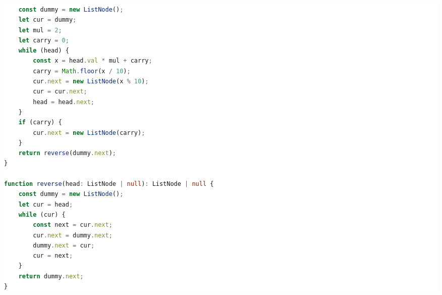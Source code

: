 ```ts
    const dummy = new ListNode();
    let cur = dummy;
    let mul = 2;
    let carry = 0;
    while (head) {
        const x = head.val * mul + carry;
        carry = Math.floor(x / 10);
        cur.next = new ListNode(x % 10);
        cur = cur.next;
        head = head.next;
    }
    if (carry) {
        cur.next = new ListNode(carry);
    }
    return reverse(dummy.next);
}

function reverse(head: ListNode | null): ListNode | null {
    const dummy = new ListNode();
    let cur = head;
    while (cur) {
        const next = cur.next;
        cur.next = dummy.next;
        dummy.next = cur;
        cur = next;
    }
    return dummy.next;
}
```





